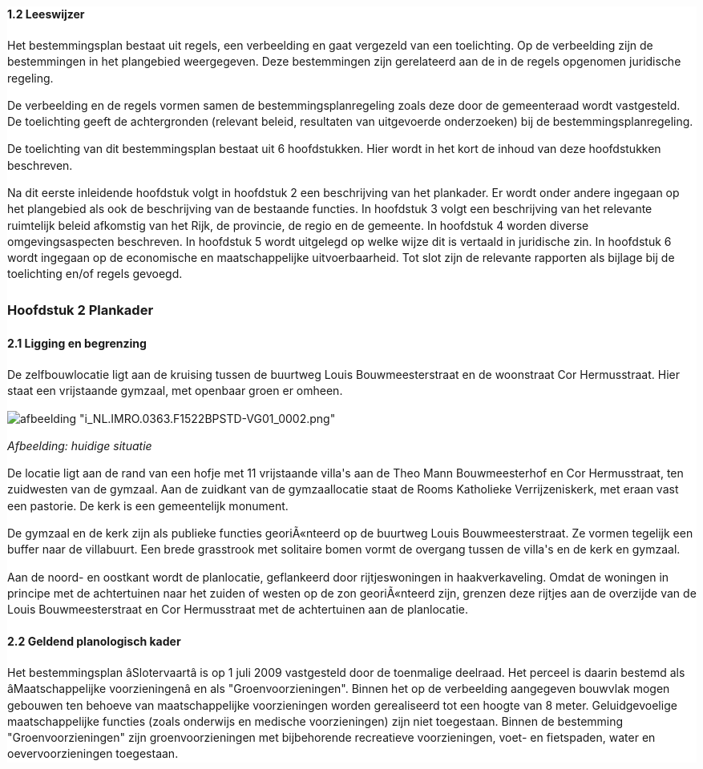 #### 1\.2 Leeswijzer

Het bestemmingsplan bestaat uit regels, een verbeelding en gaat vergezeld van een toelichting. Op de verbeelding zijn de bestemmingen in het plangebied weergegeven. Deze bestemmingen zijn gerelateerd aan de in de regels opgenomen juridische regeling.

De verbeelding en de regels vormen samen de bestemmingsplanregeling zoals deze door de gemeenteraad wordt vastgesteld. De toelichting geeft de achtergronden (relevant beleid, resultaten van uitgevoerde onderzoeken) bij de bestemmingsplanregeling.

De toelichting van dit bestemmingsplan bestaat uit 6 hoofdstukken. Hier wordt in het kort de inhoud van deze hoofdstukken beschreven.

Na dit eerste inleidende hoofdstuk volgt in hoofdstuk 2 een beschrijving van het plankader. Er wordt onder andere ingegaan op het plangebied als ook de beschrijving van de bestaande functies. In hoofdstuk 3 volgt een beschrijving van het relevante ruimtelijk beleid afkomstig van het Rijk, de provincie, de regio en de gemeente. In hoofdstuk 4 worden diverse omgevingsaspecten beschreven. In hoofdstuk 5 wordt uitgelegd op welke wijze dit is vertaald in juridische zin. In hoofdstuk 6 wordt ingegaan op de economische en maatschappelijke uitvoerbaarheid. Tot slot zijn de relevante rapporten als bijlage bij de toelichting en/of regels gevoegd.

### Hoofdstuk 2 Plankader

#### 2\.1 Ligging en begrenzing

De zelfbouwlocatie ligt aan de kruising tussen de buurtweg Louis Bouwmeesterstraat en de woonstraat Cor Hermusstraat. Hier staat een vrijstaande gymzaal, met openbaar groen er omheen.

![afbeelding "i_NL.IMRO.0363.F1522BPSTD-VG01_0002.png"](i_NL.IMRO.0363.F1522BPSTD-VG01_0002.png)

*Afbeelding: huidige situatie*

De locatie ligt aan de rand van een hofje met 11 vrijstaande villa's aan de Theo Mann Bouwmeesterhof en Cor Hermusstraat, ten zuidwesten van de gymzaal. Aan de zuidkant van de gymzaallocatie staat de Rooms Katholieke Verrijzeniskerk, met eraan vast een pastorie. De kerk is een gemeentelijk monument.

De gymzaal en de kerk zijn als publieke functies georiÃ«nteerd op de buurtweg Louis Bouwmeesterstraat. Ze vormen tegelijk een buffer naar de villabuurt. Een brede grasstrook met solitaire bomen vormt de overgang tussen de villa's en de kerk en gymzaal.

Aan de noord\- en oostkant wordt de planlocatie, geflankeerd door rijtjeswoningen in haakverkaveling. Omdat de woningen in principe met de achtertuinen naar het zuiden of westen op de zon georiÃ«nteerd zijn, grenzen deze rijtjes aan de overzijde van de Louis Bouwmeesterstraat en Cor Hermusstraat met de achtertuinen aan de planlocatie.

#### 2\.2 Geldend planologisch kader

Het bestemmingsplan âSlotervaartâ is op 1 juli 2009 vastgesteld door de toenmalige deelraad. Het perceel is daarin bestemd als âMaatschappelijke voorzieningenâ en als "Groenvoorzieningen". Binnen het op de verbeelding aangegeven bouwvlak mogen gebouwen ten behoeve van maatschappelijke voorzieningen worden gerealiseerd tot een hoogte van 8 meter. Geluidgevoelige maatschappelijke functies (zoals onderwijs en medische voorzieningen) zijn niet toegestaan. Binnen de bestemming "Groenvoorzieningen" zijn groenvoorzieningen met bijbehorende recreatieve voorzieningen, voet\- en fietspaden, water en oevervoorzieningen toegestaan.
